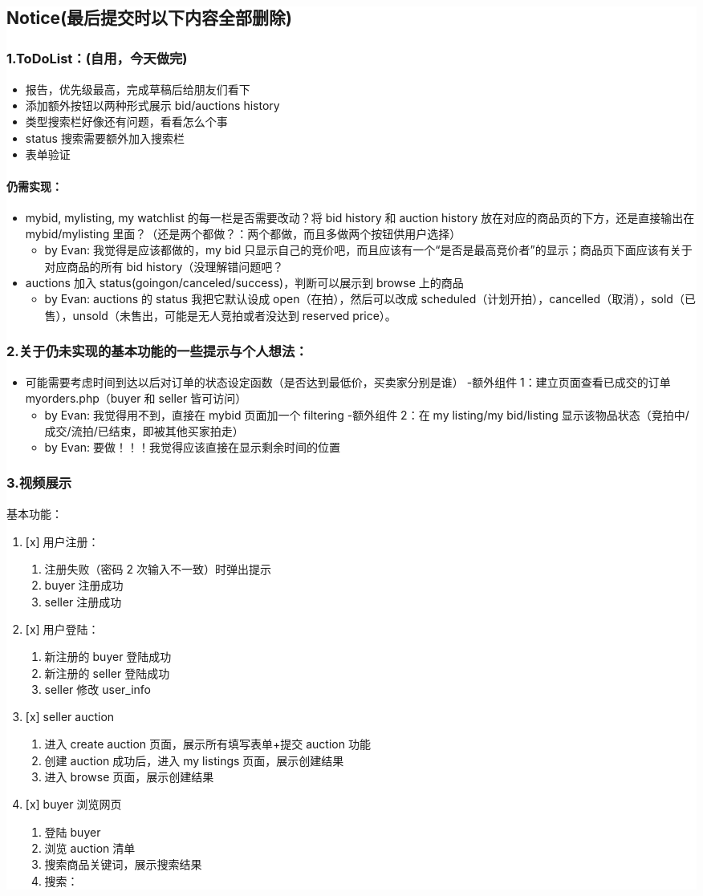## Notice(最后提交时以下内容全部删除)

### 1.ToDoList：(自用，今天做完)

- 报告，优先级最高，完成草稿后给朋友们看下
- 添加额外按钮以两种形式展示 bid/auctions history
- 类型搜索栏好像还有问题，看看怎么个事
- status 搜索需要额外加入搜索栏
- 表单验证

#### 仍需实现：

- mybid, mylisting, my watchlist 的每一栏是否需要改动？将 bid history 和 auction history 放在对应的商品页的下方，还是直接输出在 mybid/mylisting 里面？（还是两个都做？：两个都做，而且多做两个按钮供用户选择）
  - by Evan: 我觉得是应该都做的，my bid 只显示自己的竞价吧，而且应该有一个“是否是最高竞价者”的显示；商品页下面应该有关于对应商品的所有 bid history（没理解错问题吧？
- auctions 加入 status(goingon/canceled/success)，判断可以展示到 browse 上的商品
  - by Evan: auctions 的 status 我把它默认设成 open（在拍），然后可以改成 scheduled（计划开拍），cancelled（取消），sold（已售），unsold（未售出，可能是无人竞拍或者没达到 reserved price）。

### 2.关于仍未实现的基本功能的一些提示与个人想法：

- 可能需要考虑时间到达以后对订单的状态设定函数（是否达到最低价，买卖家分别是谁） -额外组件 1：建立页面查看已成交的订单 myorders.php（buyer 和 seller 皆可访问）
  - by Evan: 我觉得用不到，直接在 mybid 页面加一个 filtering -额外组件 2：在 my listing/my bid/listing 显示该物品状态（竞拍中/成交/流拍/已结束，即被其他买家拍走）
  - by Evan: 要做！！！我觉得应该直接在显示剩余时间的位置

### 3.视频展示

基本功能：

1. [x] 用户注册：

   1. 注册失败（密码 2 次输入不一致）时弹出提示
   2. buyer 注册成功
   3. seller 注册成功

2. [x] 用户登陆：

   1. 新注册的 buyer 登陆成功
   2. 新注册的 seller 登陆成功
   3. seller 修改 user_info

3. [x] seller auction

   1. 进入 create auction 页面，展示所有填写表单+提交 auction 功能
   2. 创建 auction 成功后，进入 my listings 页面，展示创建结果
   3. 进入 browse 页面，展示创建结果

4. [x] buyer 浏览网页

   1. 登陆 buyer
   2. 浏览 auction 清单
   3. 搜索商品关键词，展示搜索结果
   4. 搜索：

